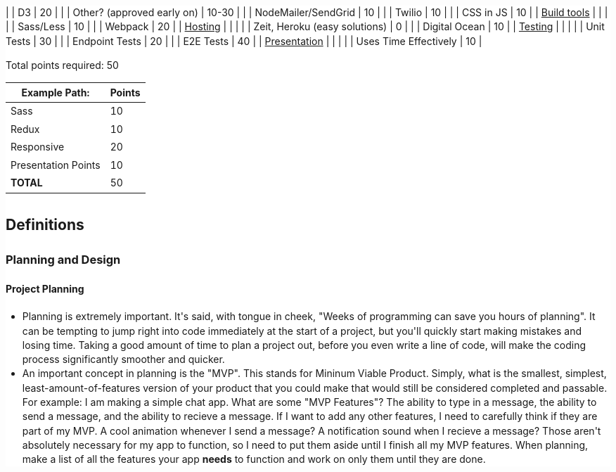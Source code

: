 |                                             | D3                            | 20            |
|                                             | Other? (approved early on)    | 10-30         |
|                                             | NodeMailer/SendGrid           | 10            |
|                                             | Twilio                        | 10            |
|                                             | CSS in JS                     | 10            |
| [Build tools](#build-tools)                 |                               |               |
|                                             | Sass/Less                     | 10            |
|                                             | Webpack                       | 20            |
| [Hosting](#hosting)                         |                               |               |
|                                             | Zeit, Heroku (easy solutions) | 0             |
|                                             | Digital Ocean                 | 10            |
| [Testing](#testing)                         |                               |               |
|                                             | Unit Tests                    | 30            |
|                                             | Endpoint Tests                | 20            |
|                                             | E2E Tests                     | 40            |
| [Presentation](#presentation)               |                               |               |
|                                             | Uses Time Effectively         | 10            |

Total points required: 50

| Example Path:       | Points |
| ------------------- | ------ |
| Sass                | 10     |
| Redux               | 10     |
| Responsive          | 20     |
| Presentation Points | 10     |
| **TOTAL**           | 50     |

## Definitions

### Planning and Design

#### Project Planning

* Planning is extremely important. It's said, with tongue in cheek, "Weeks of programming can save you hours of planning". It can be tempting to jump right into code immediately at the start of a project, but you'll quickly start making mistakes and losing time. Taking a good amount of time to plan a project out, before you even write a line of code, will make the coding process significantly smoother and quicker.
* An important concept in planning is the "MVP". This stands for Mininum Viable Product. Simply, what is the smallest, simplest, least-amount-of-features version of your product that you could make that would still be considered completed and passable. For example: I am making a simple chat app. What are some "MVP Features"? The ability to type in a message, the ability to send a message, and the ability to recieve a message. If I want to add any other features, I need to carefully think if they are part of my MVP. A cool animation whenever I send a message? A notification sound when I recieve a message? Those aren't absolutely necessary for my app to function, so I need to put them aside until I finish all my MVP features. When planning, make a list of all the features your app **needs** to function and work on only them until they are done.
